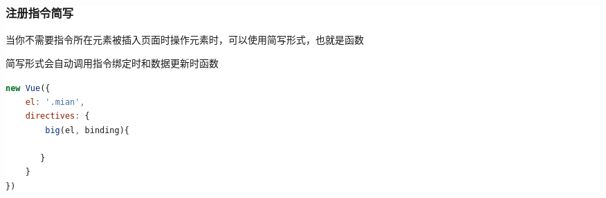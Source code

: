 ### 注册指令简写

当你不需要指令所在元素被插入页面时操作元素时，可以使用简写形式，也就是函数

简写形式会自动调用指令绑定时和数据更新时函数

```js
new Vue({
    el: '.mian',
    directives: {
        big(el, binding){
        
       }
    }
})
```